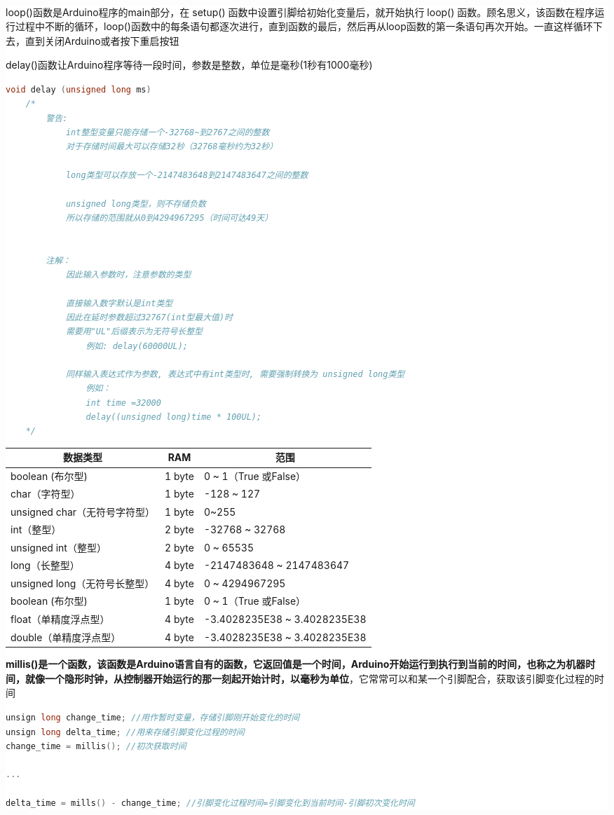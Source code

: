 loop()函数是Arduino程序的main部分，在 setup() 函数中设置引脚给初始化变量后，就开始执行 loop() 函数。顾名思义，该函数在程序运行过程中不断的循环，loop()函数中的每条语句都逐次进行，直到函数的最后，然后再从loop函数的第一条语句再次开始。一直这样循环下去，直到关闭Arduino或者按下重启按钮

delay()函数让Arduino程序等待一段时间，参数是整数，单位是毫秒(1秒有1000毫秒)
```cpp
void delay (unsigned long ms)
	/*
		警告: 
			int整型变量只能存储一个-32768~到2767之间的整数
			对于存储时间最大可以存储32秒（32768毫秒约为32秒）
			
			long类型可以存放一个-2147483648到2147483647之间的整数
			
			unsigned long类型，则不存储负数
			所以存储的范围就从0到4294967295（时间可达49天）

			
		注解：
			因此输入参数时，注意参数的类型
			
			直接输入数字默认是int类型
			因此在延时参数超过32767(int型最大值)时
			需要用"UL"后缀表示为无符号长整型
				例如: delay(60000UL);
		
			同样输入表达式作为参数, 表达式中有int类型时, 需要强制转换为 unsigned long类型
				例如：
				int time =32000
				delay((unsigned long)time * 100UL);
	*/	
```

|数据类型|RAM|范围|
|---|---|---|
|boolean (布尔型)|1 byte|0 ~ 1（True 或False）|
|char（字符型）|1 byte|-128 ~ 127|
|unsigned char（无符号字符型）|1 byte|0~255|
|int（整型）|2 byte|-32768 ~ 32768|
|unsigned int（整型）|2 byte|0 ~ 65535|
|long（长整型）|4 byte|-2147483648 ~ 2147483647|
|unsigned long（无符号长整型）|4 byte|0 ~ 4294967295|
|boolean (布尔型)|1 byte|0 ~ 1（True 或False）|
|float（单精度浮点型）|4 byte|-3.4028235E38 ~ 3.4028235E38|
|double（单精度浮点型）|4 byte|-3.4028235E38 ~ 3.4028235E38|

**millis()是一个函数，该函数是Arduino语言自有的函数，它返回值是一个时间，Arduino开始运行到执行到当前的时间，也称之为机器时间，就像一个隐形时钟，从控制器开始运行的那一刻起开始计时，以毫秒为单位**，它常常可以和某一个引脚配合，获取该引脚变化过程的时间
```cpp
unsign long change_time; //用作暂时变量，存储引脚刚开始变化的时间
unsign long delta_time; //用来存储引脚变化过程的时间
change_time = millis(); //初次获取时间

...

delta_time = mills() - change_time; //引脚变化过程时间=引脚变化到当前时间-引脚初次变化时间
```
